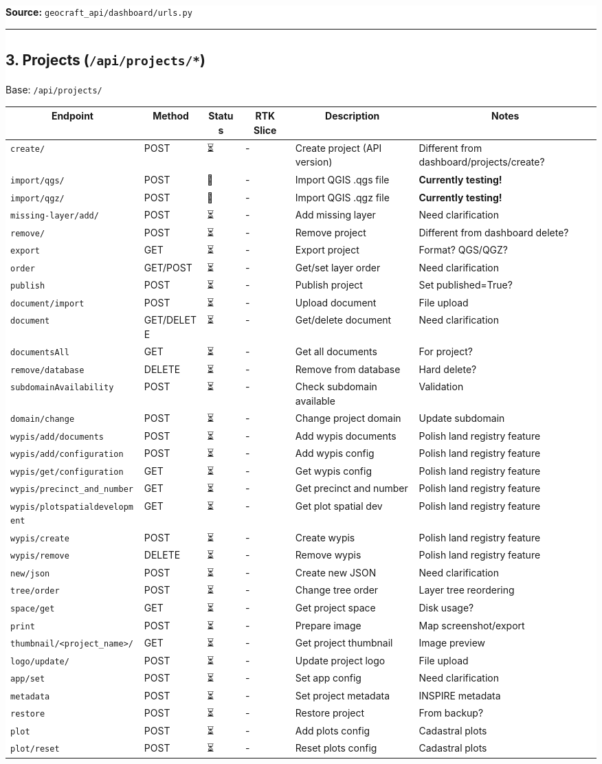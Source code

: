**Source:** `geocraft_api/dashboard/urls.py`

---

## 3. Projects (`/api/projects/*`)

Base: `/api/projects/`

| Endpoint | Method | Status | RTK Slice | Description | Notes |
|----------|--------|--------|-----------|-------------|-------|
| `create/` | POST | ⏳ | - | Create project (API version) | Different from dashboard/projects/create? |
| `import/qgs/` | POST | 🔨 | - | Import QGIS .qgs file | **Currently testing!** |
| `import/qgz/` | POST | 🔨 | - | Import QGIS .qgz file | **Currently testing!** |
| `missing-layer/add/` | POST | ⏳ | - | Add missing layer | Need clarification |
| `remove/` | POST | ⏳ | - | Remove project | Different from dashboard delete? |
| `export` | GET | ⏳ | - | Export project | Format? QGS/QGZ? |
| `order` | GET/POST | ⏳ | - | Get/set layer order | Need clarification |
| `publish` | POST | ⏳ | - | Publish project | Set published=True? |
| `document/import` | POST | ⏳ | - | Upload document | File upload |
| `document` | GET/DELETE | ⏳ | - | Get/delete document | Need clarification |
| `documentsAll` | GET | ⏳ | - | Get all documents | For project? |
| `remove/database` | DELETE | ⏳ | - | Remove from database | Hard delete? |
| `subdomainAvailability` | POST | ⏳ | - | Check subdomain available | Validation |
| `domain/change` | POST | ⏳ | - | Change project domain | Update subdomain |
| `wypis/add/documents` | POST | ⏳ | - | Add wypis documents | Polish land registry feature |
| `wypis/add/configuration` | POST | ⏳ | - | Add wypis config | Polish land registry feature |
| `wypis/get/configuration` | GET | ⏳ | - | Get wypis config | Polish land registry feature |
| `wypis/precinct_and_number` | GET | ⏳ | - | Get precinct and number | Polish land registry feature |
| `wypis/plotspatialdevelopment` | GET | ⏳ | - | Get plot spatial dev | Polish land registry feature |
| `wypis/create` | POST | ⏳ | - | Create wypis | Polish land registry feature |
| `wypis/remove` | DELETE | ⏳ | - | Remove wypis | Polish land registry feature |
| `new/json` | POST | ⏳ | - | Create new JSON | Need clarification |
| `tree/order` | POST | ⏳ | - | Change tree order | Layer tree reordering |
| `space/get` | GET | ⏳ | - | Get project space | Disk usage? |
| `print` | POST | ⏳ | - | Prepare image | Map screenshot/export |
| `thumbnail/<project_name>/` | GET | ⏳ | - | Get project thumbnail | Image preview |
| `logo/update/` | POST | ⏳ | - | Update project logo | File upload |
| `app/set` | POST | ⏳ | - | Set app config | Need clarification |
| `metadata` | POST | ⏳ | - | Set project metadata | INSPIRE metadata |
| `restore` | POST | ⏳ | - | Restore project | From backup? |
| `plot` | POST | ⏳ | - | Add plots config | Cadastral plots |
| `plot/reset` | POST | ⏳ | - | Reset plots config | Cadastral plots |